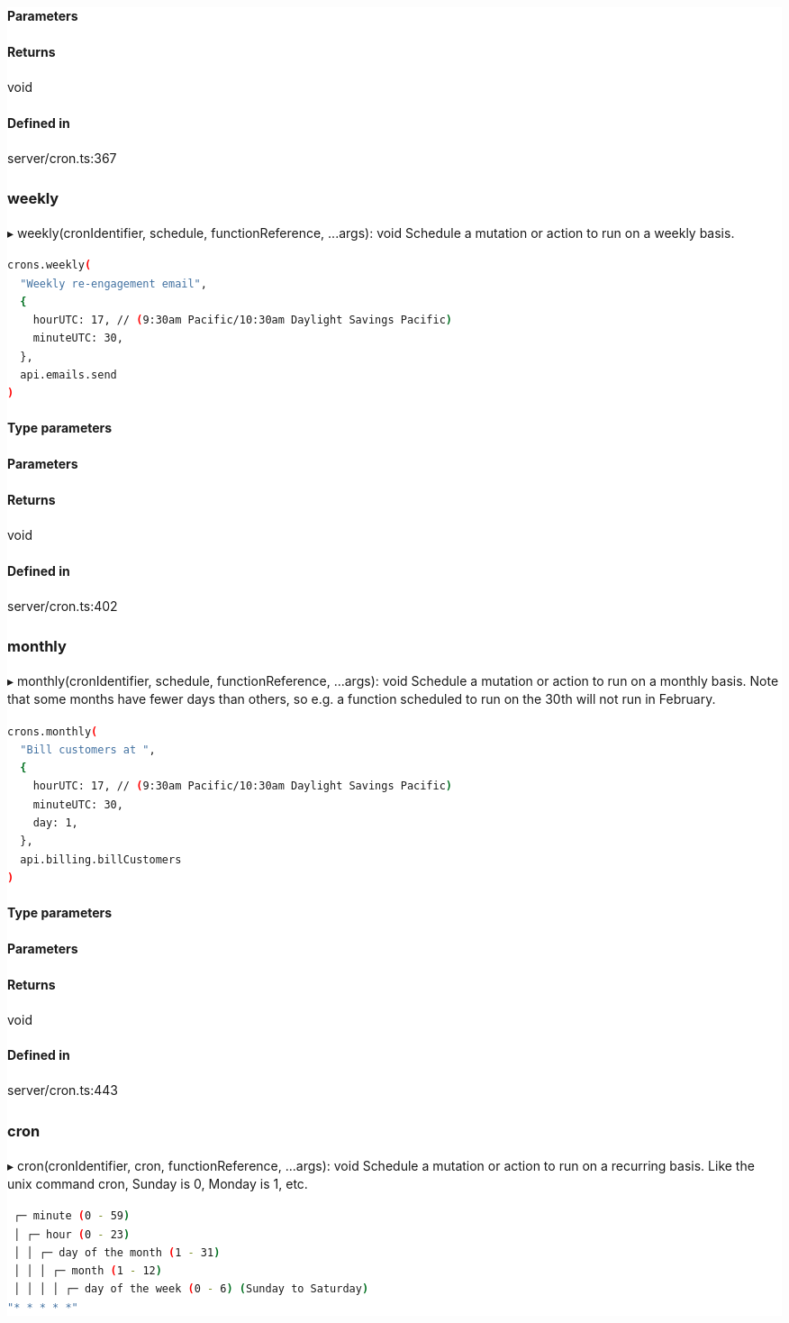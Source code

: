 #### Parameters​
#### Returns​
void
#### Defined in​
server/cron.ts:367
### weekly​
▸ weekly<FuncRef>(cronIdentifier, schedule, functionReference, ...args): void
Schedule a mutation or action to run on a weekly basis.
```sh
crons.weekly(
  "Weekly re-engagement email",
  {
    hourUTC: 17, // (9:30am Pacific/10:30am Daylight Savings Pacific)
    minuteUTC: 30,
  },
  api.emails.send
)
```
#### Type parameters​
#### Parameters​
#### Returns​
void
#### Defined in​
server/cron.ts:402
### monthly​
▸ monthly<FuncRef>(cronIdentifier, schedule, functionReference, ...args): void
Schedule a mutation or action to run on a monthly basis.
Note that some months have fewer days than others, so e.g. a function
scheduled to run on the 30th will not run in February.
```sh
crons.monthly(
  "Bill customers at ",
  {
    hourUTC: 17, // (9:30am Pacific/10:30am Daylight Savings Pacific)
    minuteUTC: 30,
    day: 1,
  },
  api.billing.billCustomers
)
```
#### Type parameters​
#### Parameters​
#### Returns​
void
#### Defined in​
server/cron.ts:443
### cron​
▸ cron<FuncRef>(cronIdentifier, cron, functionReference, ...args): void
Schedule a mutation or action to run on a recurring basis.
Like the unix command cron, Sunday is 0, Monday is 1, etc.
```sh
 ┌─ minute (0 - 59)
 │ ┌─ hour (0 - 23)
 │ │ ┌─ day of the month (1 - 31)
 │ │ │ ┌─ month (1 - 12)
 │ │ │ │ ┌─ day of the week (0 - 6) (Sunday to Saturday)
"* * * * *"
```